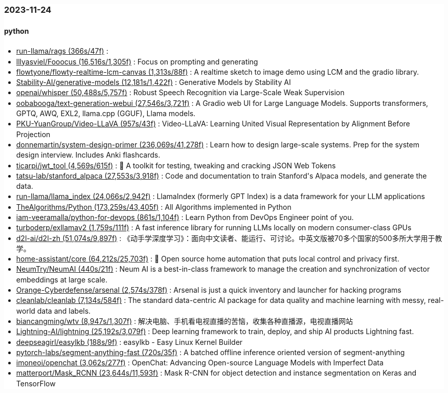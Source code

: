 ### 2023-11-24

#### python
* [run-llama/rags (366s/47f)](https://github.com/run-llama/rags) : 
* [lllyasviel/Fooocus (16,516s/1,305f)](https://github.com/lllyasviel/Fooocus) : Focus on prompting and generating
* [flowtyone/flowty-realtime-lcm-canvas (1,313s/88f)](https://github.com/flowtyone/flowty-realtime-lcm-canvas) : A realtime sketch to image demo using LCM and the gradio library.
* [Stability-AI/generative-models (12,181s/1,422f)](https://github.com/Stability-AI/generative-models) : Generative Models by Stability AI
* [openai/whisper (50,488s/5,757f)](https://github.com/openai/whisper) : Robust Speech Recognition via Large-Scale Weak Supervision
* [oobabooga/text-generation-webui (27,546s/3,721f)](https://github.com/oobabooga/text-generation-webui) : A Gradio web UI for Large Language Models. Supports transformers, GPTQ, AWQ, EXL2, llama.cpp (GGUF), Llama models.
* [PKU-YuanGroup/Video-LLaVA (957s/43f)](https://github.com/PKU-YuanGroup/Video-LLaVA) : Video-LLaVA: Learning United Visual Representation by Alignment Before Projection
* [donnemartin/system-design-primer (236,069s/41,278f)](https://github.com/donnemartin/system-design-primer) : Learn how to design large-scale systems. Prep for the system design interview. Includes Anki flashcards.
* [ticarpi/jwt_tool (4,569s/615f)](https://github.com/ticarpi/jwt_tool) : 🐍 A toolkit for testing, tweaking and cracking JSON Web Tokens
* [tatsu-lab/stanford_alpaca (27,553s/3,918f)](https://github.com/tatsu-lab/stanford_alpaca) : Code and documentation to train Stanford's Alpaca models, and generate the data.
* [run-llama/llama_index (24,066s/2,942f)](https://github.com/run-llama/llama_index) : LlamaIndex (formerly GPT Index) is a data framework for your LLM applications
* [TheAlgorithms/Python (173,259s/43,405f)](https://github.com/TheAlgorithms/Python) : All Algorithms implemented in Python
* [iam-veeramalla/python-for-devops (861s/1,104f)](https://github.com/iam-veeramalla/python-for-devops) : Learn Python from DevOps Engineer point of you.
* [turboderp/exllamav2 (1,759s/111f)](https://github.com/turboderp/exllamav2) : A fast inference library for running LLMs locally on modern consumer-class GPUs
* [d2l-ai/d2l-zh (51,074s/9,897f)](https://github.com/d2l-ai/d2l-zh) : 《动手学深度学习》：面向中文读者、能运行、可讨论。中英文版被70多个国家的500多所大学用于教学。
* [home-assistant/core (64,212s/25,703f)](https://github.com/home-assistant/core) : 🏡 Open source home automation that puts local control and privacy first.
* [NeumTry/NeumAI (440s/21f)](https://github.com/NeumTry/NeumAI) : Neum AI is a best-in-class framework to manage the creation and synchronization of vector embeddings at large scale.
* [Orange-Cyberdefense/arsenal (2,574s/378f)](https://github.com/Orange-Cyberdefense/arsenal) : Arsenal is just a quick inventory and launcher for hacking programs
* [cleanlab/cleanlab (7,134s/584f)](https://github.com/cleanlab/cleanlab) : The standard data-centric AI package for data quality and machine learning with messy, real-world data and labels.
* [biancangming/wtv (8,947s/1,307f)](https://github.com/biancangming/wtv) : 解决电脑、手机看电视直播的苦恼，收集各种直播源，电视直播网站
* [Lightning-AI/lightning (25,192s/3,079f)](https://github.com/Lightning-AI/lightning) : Deep learning framework to train, deploy, and ship AI products Lightning fast.
* [deepseagirl/easylkb (188s/9f)](https://github.com/deepseagirl/easylkb) : easylkb - Easy Linux Kernel Builder
* [pytorch-labs/segment-anything-fast (720s/35f)](https://github.com/pytorch-labs/segment-anything-fast) : A batched offline inference oriented version of segment-anything
* [imoneoi/openchat (3,062s/277f)](https://github.com/imoneoi/openchat) : OpenChat: Advancing Open-source Language Models with Imperfect Data
* [matterport/Mask_RCNN (23,644s/11,593f)](https://github.com/matterport/Mask_RCNN) : Mask R-CNN for object detection and instance segmentation on Keras and TensorFlow
